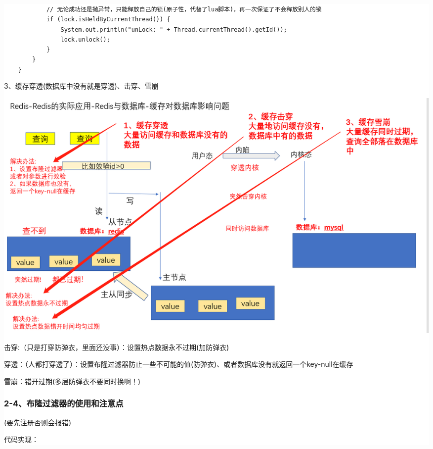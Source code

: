 ```
            // 无论成功还是抛异常，只能释放自己的锁(原子性，代替了lua脚本)，再一次保证了不会释放别人的锁
            if (lock.isHeldByCurrentThread()) {
                System.out.println("unLock: " + Thread.currentThread().getId());
                lock.unlock();
            }
        }
    }
```

 

3、缓存穿透(数据库中没有就是穿透)、击穿、雪崩

![截图](f8a16acfa0f8cbbcc870dc598cd1aee2.png)

 

 击穿:（只是打穿防弹衣，里面还没事）：设置热点数据永不过期(加防弹衣)

穿透：（人都打穿透了）：设置布隆过滤器防止一些不可能的值(防弹衣)、或者数据库没有就返回一个key-null在缓存

雪崩：错开过期(多层防弹衣不要同时换啊！)





### 2-4、布隆过滤器的使用和注意点

(要先注册否则会报错)

代码实现：
